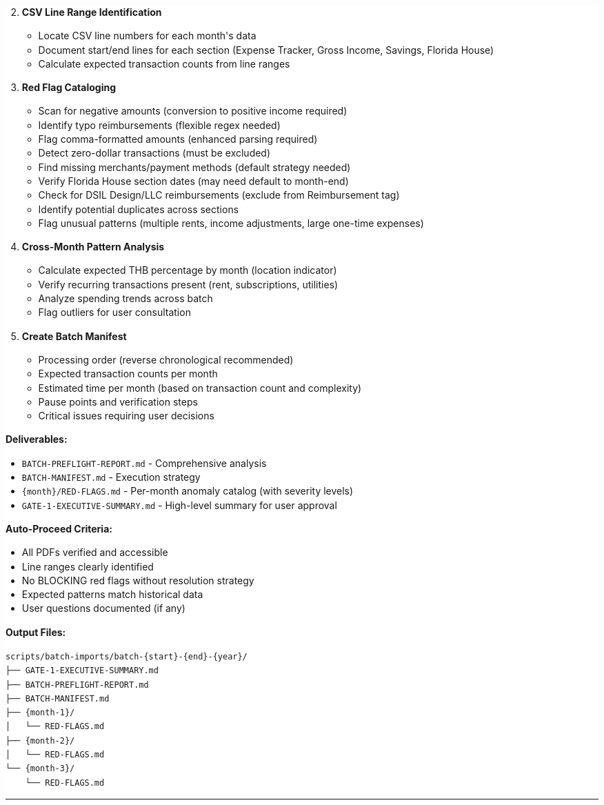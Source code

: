2. **CSV Line Range Identification**
   - Locate CSV line numbers for each month's data
   - Document start/end lines for each section (Expense Tracker, Gross Income, Savings, Florida House)
   - Calculate expected transaction counts from line ranges

3. **Red Flag Cataloging**
   - Scan for negative amounts (conversion to positive income required)
   - Identify typo reimbursements (flexible regex needed)
   - Flag comma-formatted amounts (enhanced parsing required)
   - Detect zero-dollar transactions (must be excluded)
   - Find missing merchants/payment methods (default strategy needed)
   - Verify Florida House section dates (may need default to month-end)
   - Check for DSIL Design/LLC reimbursements (exclude from Reimbursement tag)
   - Identify potential duplicates across sections
   - Flag unusual patterns (multiple rents, income adjustments, large one-time expenses)

4. **Cross-Month Pattern Analysis**
   - Calculate expected THB percentage by month (location indicator)
   - Verify recurring transactions present (rent, subscriptions, utilities)
   - Analyze spending trends across batch
   - Flag outliers for user consultation

5. **Create Batch Manifest**
   - Processing order (reverse chronological recommended)
   - Expected transaction counts per month
   - Estimated time per month (based on transaction count and complexity)
   - Pause points and verification steps
   - Critical issues requiring user decisions

**Deliverables:**
- `BATCH-PREFLIGHT-REPORT.md` - Comprehensive analysis
- `BATCH-MANIFEST.md` - Execution strategy
- `{month}/RED-FLAGS.md` - Per-month anomaly catalog (with severity levels)
- `GATE-1-EXECUTIVE-SUMMARY.md` - High-level summary for user approval

**Auto-Proceed Criteria:**
- All PDFs verified and accessible
- Line ranges clearly identified
- No BLOCKING red flags without resolution strategy
- Expected patterns match historical data
- User questions documented (if any)

**Output Files:**
```
scripts/batch-imports/batch-{start}-{end}-{year}/
├── GATE-1-EXECUTIVE-SUMMARY.md
├── BATCH-PREFLIGHT-REPORT.md
├── BATCH-MANIFEST.md
├── {month-1}/
│   └── RED-FLAGS.md
├── {month-2}/
│   └── RED-FLAGS.md
└── {month-3}/
    └── RED-FLAGS.md
```

---